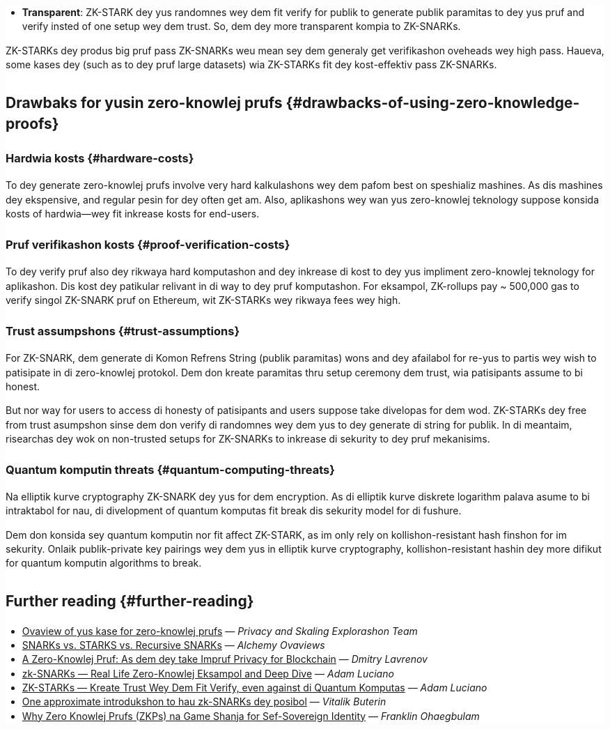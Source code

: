 - **Transparent**: ZK-STARK dey yus randomnes wey dem fit verify for publik to generate publik paramitas to dey yus pruf and verify insted of one setup wey dem trust. So, dem dey more transparent kompia to ZK-SNARKs.

ZK-STARKs dey produs big pruf pass ZK-SNARKs weu mean sey dem generaly get verifikashon oveheads wey high pass. Haueva, some kases dey (such as to dey pruf large datasets) wia ZK-STARKs fit dey kost-effektiv pass ZK-SNARKs.

## Drawbaks for yusin zero-knowlej prufs {#drawbacks-of-using-zero-knowledge-proofs}

### Hardwia kosts {#hardware-costs}

To dey generate zero-knowlej prufs involve very hard kalkulashons wey dem pafom best on speshializ mashines. As dis mashines dey ekspensive, and regular pesin for dey often get am. Also, aplikashons wey wan yus zero-knowlej teknology suppose konsida kosts of hardwia—wey fit inkrease kosts for end-users.

### Pruf verifikashon kosts {#proof-verification-costs}

To dey verify pruf also dey rikwaya hard komputashon and dey inkrease di kost to dey yus impliment zero-knowlej teknology for aplikashon. Dis kost dey patikular relivant in di way to dey pruf komputashon. For eksampol, ZK-rollups pay ~ 500,000 gas to verify singol ZK-SNARK pruf on Ethereum, wit ZK-STARKs wey rikwaya fees wey high.

### Trust assumpshons {#trust-assumptions}

For ZK-SNARK, dem generate di Komon Refrens String (publik paramitas) wons and dey afailabol for re-yus to partis wey wish to patisipate in di zero-knowlej protokol. Dem don kreate paramitas thru setup ceremony dem trust, wia patisipants assume to bi honest.

But nor way for users to access di honesty of patisipants and users suppose take divelopas for dem wod. ZK-STARKs dey free from trust asumpshon sinse dem don verify di randomnes wey dem yus to dey generate di string for publik. In di meantaim, risearchas dey wok on non-trusted setups for ZK-SNARKs to inkrease di sekurity to dey pruf mekanisims.

### Quantum komputin threats {#quantum-computing-threats}

Na elliptik kurve cryptography ZK-SNARK dey yus for dem encryption. As di elliptik kurve diskrete logarithm palava asume to bi intraktabol for nau, di divelopment of quantum komputas fit break dis sekurity model for di fushure.

Dem don konsida sey quantum komputin nor fit affect ZK-STARK, as im only rely on kollishon-resistant hash finshon for im sekurity. Onlaik publik-private key pairings wey dem yus in elliptik kurve cryptography, kollishon-resistant hashin dey more difikut for quantum komputin algorithms to break.

## Further reading {#further-reading}

- [Ovaview of yus kase for zero-knowlej prufs](https://pse.dev/projects) — _Privacy and Skaling Explorashon Team_
- [SNARKs vs. STARKS vs. Recursive SNARKs](https://www.alchemy.com/overviews/snarks-vs-starks) — _Alchemy Ovaviews_
- [A Zero-Knowlej Pruf: As dem dey take Impruf Privacy for Blockchain](https://www.altoros.com/blog/zero-knowledge-proof-improving-privacy-for-a-blockchain/) — _Dmitry Lavrenov_
- [zk-SNARKs — Real Life Zero-Knowlej Eksampol and Deep Dive](https://medium.com/coinmonks/zk-snarks-a-realistic-zero-knowledge-example-and-deep-dive-c5e6eaa7131c) — _Adam Luciano_
- [ZK-STARKs — Kreate Trust Wey Dem Fit Verify, even against di Quantum Komputas](https://medium.com/coinmonks/zk-starks-create-verifiable-trust-even-against-quantum-computers-dd9c6a2bb13d) — _Adam Luciano_
- [One approximate introdukshon to hau zk-SNARKs dey posibol](https://vitalik.eth.limo/general/2021/01/26/snarks.html) — _Vitalik Buterin_
- [Why Zero Knowlej Prufs (ZKPs) na Game Shanja for Sef-Sovereign Identity](https://frankiefab.hashnode.dev/why-zero-knowledge-proofs-zkps-is-a-game-changer-for-self-sovereign-identity) — _Franklin Ohaegbulam_

